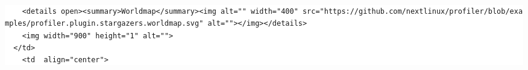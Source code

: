         <details open><summary>Worldmap</summary><img alt="" width="400" src="https://github.com/nextlinux/profiler/blob/examples/profiler.plugin.stargazers.worldmap.svg" alt=""></img></details>
        <img width="900" height="1" alt="">
      </td>
        <td  align="center">